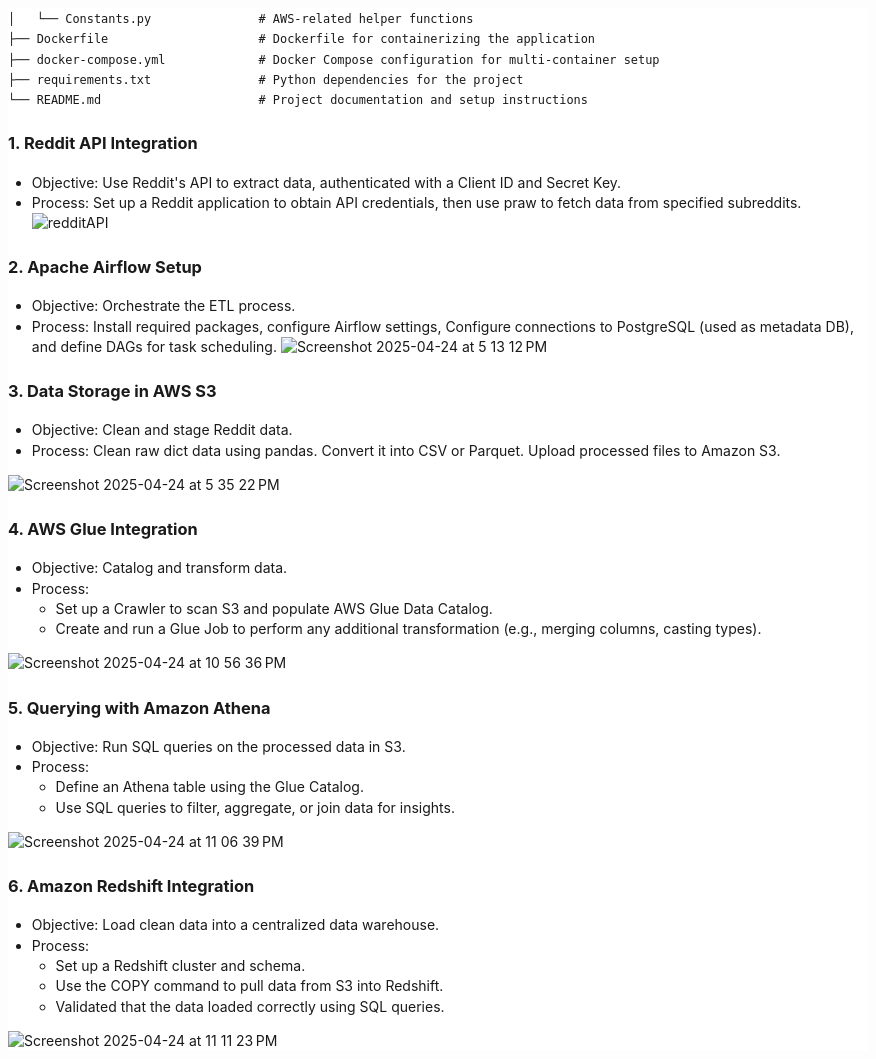     │   └── Constants.py               # AWS-related helper functions
    ├── Dockerfile                     # Dockerfile for containerizing the application
    ├── docker-compose.yml             # Docker Compose configuration for multi-container setup
    ├── requirements.txt               # Python dependencies for the project
    └── README.md                      # Project documentation and setup instructions

### 1. Reddit API Integration
- Objective: Use Reddit's API to extract data, authenticated with a Client ID and Secret Key.
- Process: Set up a Reddit application to obtain API credentials, then use praw to fetch data from specified subreddits.
![redditAPI](https://github.com/user-attachments/assets/412cf7cb-7994-433c-8080-20f2b915f9a3)

### 2. Apache Airflow Setup
- Objective: Orchestrate the ETL process.
- Process: Install required packages, configure Airflow settings, Configure connections to PostgreSQL (used as metadata DB), and define DAGs for task scheduling.
![Screenshot 2025-04-24 at 5 13 12 PM](https://github.com/user-attachments/assets/8a1fef13-b5a2-4365-abd3-1b460e58b64f)

### 3. Data Storage in AWS S3
- Objective: Clean and stage Reddit data.
- Process: Clean raw dict data using pandas. Convert it into CSV or Parquet. Upload processed files to Amazon S3.
<img width="1502" alt="Screenshot 2025-04-24 at 5 35 22 PM" src="https://github.com/user-attachments/assets/d2058460-9fd7-4c19-bfb9-ac72d0442e52" />

### 4. AWS Glue Integration
- Objective: Catalog and transform data.
- Process:
  - Set up a Crawler to scan S3 and populate AWS Glue Data Catalog.
  - Create and run a Glue Job to perform any additional transformation (e.g., merging columns, casting types).
<img width="1211" alt="Screenshot 2025-04-24 at 10 56 36 PM" src="https://github.com/user-attachments/assets/ebf5606d-8e56-4774-a876-33526a9d78a6" />

### 5. Querying with Amazon Athena
- Objective: Run SQL queries on the processed data in S3.
- Process:
  - Define an Athena table using the Glue Catalog.
  - Use SQL queries to filter, aggregate, or join data for insights.
<img width="1461" alt="Screenshot 2025-04-24 at 11 06 39 PM" src="https://github.com/user-attachments/assets/4c88fa32-cb09-4774-82a2-c861d2f37fed" />

### 6. Amazon Redshift Integration
- Objective: Load clean data into a centralized data warehouse.
- Process:
  - Set up a Redshift cluster and schema.
  - Use the COPY command to pull data from S3 into Redshift.
  - Validated that the data loaded correctly using SQL queries.
<img width="1419" alt="Screenshot 2025-04-24 at 11 11 23 PM" src="https://github.com/user-attachments/assets/d3b69c5d-538e-4250-b11a-a224197b410b" />
